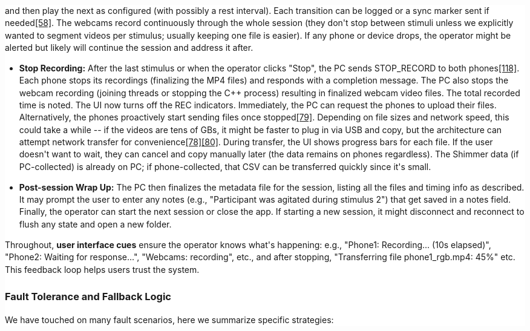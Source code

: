   and then play the next as configured (with possibly a rest interval).
  Each transition can be logged or a sync marker sent if
  needed[\[58\]](file://file-9JgS9hNU2GwaXbC4UsQQGa#:~:text=Stimulus%20Sequence%20Control%3A%20After%20one,that%20can%20be%20handled%20too).
  The webcams record continuously through the whole session (they don't
  stop between stimuli unless we explicitly wanted to segment videos per
  stimulus; usually keeping one file is easier). If any phone or device
  drops, the operator might be alerted but likely will continue the
  session and address it after.

- **Stop Recording:** After the last stimulus or when the operator
  clicks "Stop", the PC sends STOP_RECORD to both
  phones[\[118\]](file://file-9JgS9hNU2GwaXbC4UsQQGa#:~:text=Stop%20Recording%3A%20At%20the%20end,clearly%20indicate%20recording%20has%20stopped).
  Each phone stops its recordings (finalizing the MP4 files) and
  responds with a completion message. The PC also stops the webcam
  recording (joining threads or stopping the C++ process) resulting in
  finalized webcam video files. The total recorded time is noted. The UI
  now turns off the REC indicators. Immediately, the PC can request the
  phones to upload their files. Alternatively, the phones proactively
  start sending files once
  stopped[\[79\]](file://file-9JgS9hNU2GwaXbC4UsQQGa#:~:text=%E2%80%9CStop%E2%80%9D,clearly%20indicate%20recording%20has%20stopped).
  Depending on file sizes and network speed, this could take a while --
  if the videos are tens of GBs, it might be faster to plug in via USB
  and copy, but the architecture can attempt network transfer for
  convenience[\[78\]](file://file-9JgS9hNU2GwaXbC4UsQQGa#:~:text=overwhelm%20the%20network%29,after%20capture%20would%20be%20useful)[\[80\]](file://file-9JgS9hNU2GwaXbC4UsQQGa#:~:text=Post,at).
  During transfer, the UI shows progress bars for each file. If the user
  doesn't want to wait, they can cancel and copy manually later (the
  data remains on phones regardless). The Shimmer data (if PC-collected)
  is already on PC; if phone-collected, that CSV can be transferred
  quickly since it's small.

- **Post-session Wrap Up:** The PC then finalizes the metadata file for
  the session, listing all the files and timing info as described. It
  may prompt the user to enter any notes (e.g., "Participant was
  agitated during stimulus 2") that get saved in a notes field. Finally,
  the operator can start the next session or close the app. If starting
  a new session, it might disconnect and reconnect to flush any state
  and open a new folder.

Throughout, **user interface cues** ensure the operator knows what's
happening: e.g., "Phone1: Recording... (10s elapsed)", "Phone2: Waiting
for response...", "Webcams: recording", etc., and after stopping,
"Transferring file phone1_rgb.mp4: 45%" etc. This feedback loop helps
users trust the system.

### Fault Tolerance and Fallback Logic

We have touched on many fault scenarios, here we summarize specific
strategies:
